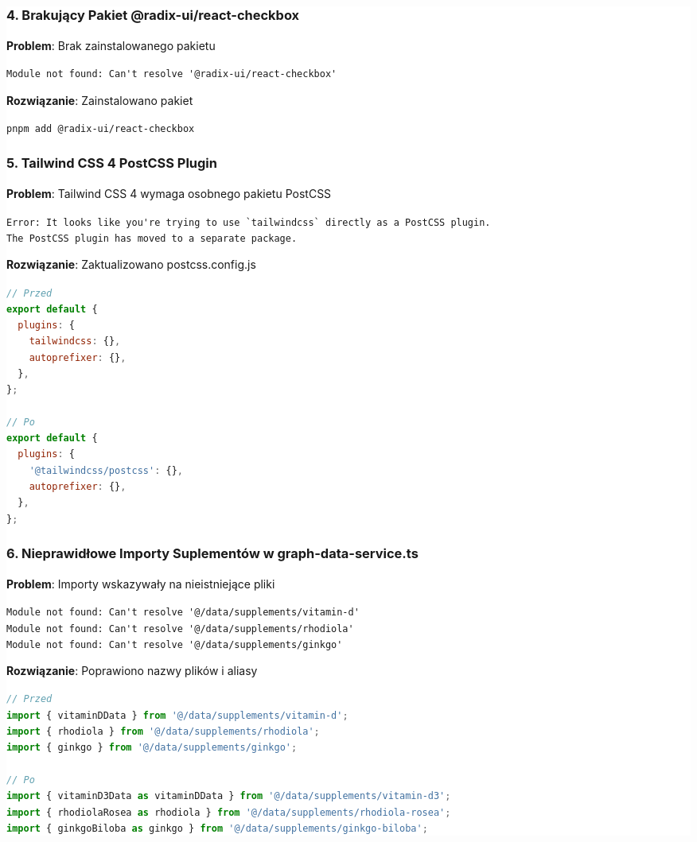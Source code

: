### 4. Brakujący Pakiet @radix-ui/react-checkbox
**Problem**: Brak zainstalowanego pakietu
```
Module not found: Can't resolve '@radix-ui/react-checkbox'
```

**Rozwiązanie**: Zainstalowano pakiet
```bash
pnpm add @radix-ui/react-checkbox
```

### 5. Tailwind CSS 4 PostCSS Plugin
**Problem**: Tailwind CSS 4 wymaga osobnego pakietu PostCSS
```
Error: It looks like you're trying to use `tailwindcss` directly as a PostCSS plugin.
The PostCSS plugin has moved to a separate package.
```

**Rozwiązanie**: Zaktualizowano postcss.config.js
```javascript
// Przed
export default {
  plugins: {
    tailwindcss: {},
    autoprefixer: {},
  },
};

// Po
export default {
  plugins: {
    '@tailwindcss/postcss': {},
    autoprefixer: {},
  },
};
```

### 6. Nieprawidłowe Importy Suplementów w graph-data-service.ts
**Problem**: Importy wskazywały na nieistniejące pliki
```
Module not found: Can't resolve '@/data/supplements/vitamin-d'
Module not found: Can't resolve '@/data/supplements/rhodiola'
Module not found: Can't resolve '@/data/supplements/ginkgo'
```

**Rozwiązanie**: Poprawiono nazwy plików i aliasy
```typescript
// Przed
import { vitaminDData } from '@/data/supplements/vitamin-d';
import { rhodiola } from '@/data/supplements/rhodiola';
import { ginkgo } from '@/data/supplements/ginkgo';

// Po
import { vitaminD3Data as vitaminDData } from '@/data/supplements/vitamin-d3';
import { rhodiolaRosea as rhodiola } from '@/data/supplements/rhodiola-rosea';
import { ginkgoBiloba as ginkgo } from '@/data/supplements/ginkgo-biloba';
```
